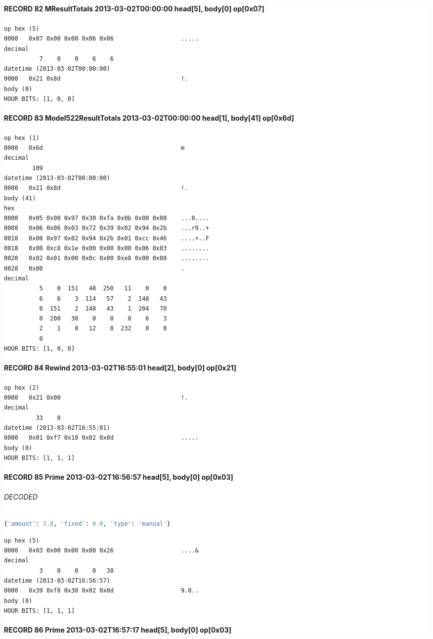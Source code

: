 #### RECORD 82 MResultTotals 2013-03-02T00:00:00 head[5], body[0] op[0x07]

    op hex (5)
    0000   0x07 0x00 0x00 0x06 0x06                   .....
    decimal
              7    0    0    6    6
    datetime (2013-03-02T00:00:00)
    0000   0x21 0x8d                                  !.
    body (0)
    HOUR BITS: [1, 0, 0]
#### RECORD 83 Model522ResultTotals 2013-03-02T00:00:00 head[1], body[41] op[0x6d]

    op hex (1)
    0000   0x6d                                       m
    decimal
            109
    datetime (2013-03-02T00:00:00)
    0000   0x21 0x8d                                  !.
    body (41)
    hex
    0000   0x05 0x00 0x97 0x30 0xfa 0x0b 0x00 0x00    ...0....
    0008   0x06 0x06 0x03 0x72 0x39 0x02 0x94 0x2b    ...r9..+
    0010   0x00 0x97 0x02 0x94 0x2b 0x01 0xcc 0x46    ....+..F
    0018   0x00 0xc8 0x1e 0x00 0x00 0x00 0x06 0x03    ........
    0020   0x02 0x01 0x00 0x0c 0x00 0xe8 0x00 0x00    ........
    0028   0x00                                       .
    decimal
              5    0  151   48  250   11    0    0
              6    6    3  114   57    2  148   43
              0  151    2  148   43    1  204   70
              0  200   30    0    0    0    6    3
              2    1    0   12    0  232    0    0
              0
    HOUR BITS: [1, 0, 0]
#### RECORD 84 Rewind 2013-03-02T16:55:01 head[2], body[0] op[0x21]

    op hex (2)
    0000   0x21 0x00                                  !.
    decimal
             33    0
    datetime (2013-03-02T16:55:01)
    0000   0x01 0xf7 0x10 0x02 0x0d                   .....
    body (0)
    HOUR BITS: [1, 1, 1]
#### RECORD 85 Prime 2013-03-02T16:56:57 head[5], body[0] op[0x03]
###### DECODED
```python
{'amount': 3.8, 'fixed': 0.0, 'type': 'manual'}
```
    op hex (5)
    0000   0x03 0x00 0x00 0x00 0x26                   ....&
    decimal
              3    0    0    0   38
    datetime (2013-03-02T16:56:57)
    0000   0x39 0xf8 0x30 0x02 0x0d                   9.0..
    body (0)
    HOUR BITS: [1, 1, 1]
#### RECORD 86 Prime 2013-03-02T16:57:17 head[5], body[0] op[0x03]